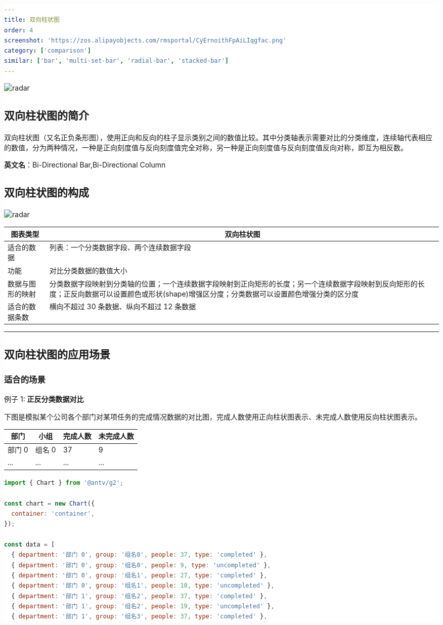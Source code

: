 ```yaml
---
title: 双向柱状图
order: 4
screenshot: 'https://zos.alipayobjects.com/rmsportal/CyErnoithFpAiLIqgfac.png'
category: ['comparison']
similar: ['bar', 'multi-set-bar', 'radial-bar', 'stacked-bar']
---
```


<img alt="radar" src="https://zos.alipayobjects.com/rmsportal/CyErnoithFpAiLIqgfac.png" width=600/>

## 双向柱状图的简介

双向柱状图（又名正负条形图），使用正向和反向的柱子显示类别之间的数值比较。其中分类轴表示需要对比的分类维度，连续轴代表相应的数值，分为两种情况，一种是正向刻度值与反向刻度值完全对称，另一种是正向刻度值与反向刻度值反向对称，即互为相反数。

**英文名**：Bi-Directional Bar,Bi-Directional Column

## 双向柱状图的构成

<img alt="radar" src="https://zos.alipayobjects.com/rmsportal/okyGTjEPEOZSnopSapHQ.png" width=600 />

| 图表类型         | 双向柱状图                                                                                                                                                                                        |
| ---------------- | ------------------------------------------------------------------------------------------------------------------------------------------------------------------------------------------------- |
| 适合的数据       | 列表：一个分类数据字段、两个连续数据字段                                                                                                                                                          |
| 功能             | 对比分类数据的数值大小                                                                                                                                                                            |
| 数据与图形的映射 | 分类数据字段映射到分类轴的位置；一个连续数据字段映射到正向矩形的长度；另一个连续数据字段映射到反向矩形的长度；正反向数据可以设置颜色或形状(shape)增强区分度；分类数据可以设置颜色增强分类的区分度 |
| 适合的数据条数   | 横向不超过 30 条数据、纵向不超过 12 条数据                                                                                                                                                        |

---

## 双向柱状图的应用场景

### 适合的场景

例子 1: **正反分类数据对比**

下图是模拟某个公司各个部门对某项任务的完成情况数据的对比图，完成人数使用正向柱状图表示、未完成人数使用反向柱状图表示。

| 部门   | 小组   | 完成人数 | 未完成人数 |
| ------ | ------ | -------- | ---------- |
| 部门 0 | 组名 0 | 37       | 9          |
| ...    | ...    | ...      | ...        |

```js | ob { autoMount: true  }
import { Chart } from '@antv/g2';

const chart = new Chart({
  container: 'container',
});

const data = [
  { department: '部门 0', group: '组名0', people: 37, type: 'completed' },
  { department: '部门 0', group: '组名0', people: 9, type: 'uncompleted' },
  { department: '部门 0', group: '组名1', people: 27, type: 'completed' },
  { department: '部门 0', group: '组名1', people: 10, type: 'uncompleted' },
  { department: '部门 1', group: '组名2', people: 37, type: 'completed' },
  { department: '部门 1', group: '组名2', people: 19, type: 'uncompleted' },
  { department: '部门 1', group: '组名3', people: 37, type: 'completed' },
```